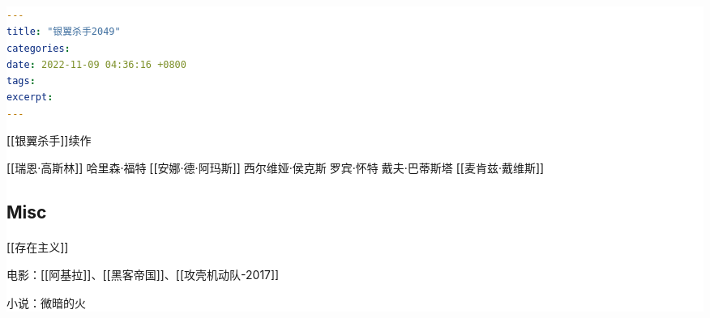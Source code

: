 ```yaml
---
title: "银翼杀手2049"
categories: 
date: 2022-11-09 04:36:16 +0800
tags: 
excerpt: 
---
```


[[银翼杀手]]续作

[[瑞恩·高斯林]]
哈里森·福特
[[安娜·德·阿玛斯]]
西尔维娅·侯克斯
罗宾·怀特
戴夫·巴蒂斯塔
[[麦肯兹·戴维斯]]


<iframe
		src="http://player.bilibili.com/player.html?aid=304309792&bvid=BV1SP411N7Ea&cid=867783145&page=1"
		scrolling="no"
		border="0"
		frameborder="no"
		framespacing="0"
		allowfullscreen="true"
		style="height:100%;width:100%; aspect-ratio: 16 / 9;">
</iframe>



## Misc

[[存在主义]]

电影：[[阿基拉]]、[[黑客帝国]]、[[攻壳机动队-2017]]

小说：微暗的火

